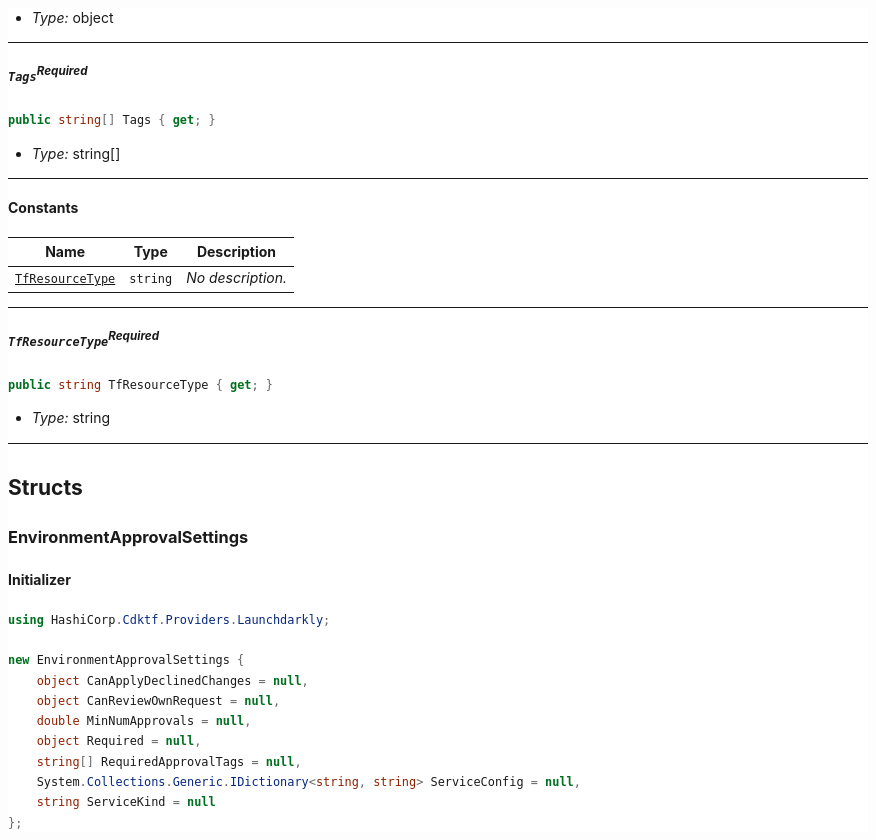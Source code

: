 - *Type:* object

---

##### `Tags`<sup>Required</sup> <a name="Tags" id="@cdktf/provider-launchdarkly.environment.Environment.property.tags"></a>

```csharp
public string[] Tags { get; }
```

- *Type:* string[]

---

#### Constants <a name="Constants" id="Constants"></a>

| **Name** | **Type** | **Description** |
| --- | --- | --- |
| <code><a href="#@cdktf/provider-launchdarkly.environment.Environment.property.tfResourceType">TfResourceType</a></code> | <code>string</code> | *No description.* |

---

##### `TfResourceType`<sup>Required</sup> <a name="TfResourceType" id="@cdktf/provider-launchdarkly.environment.Environment.property.tfResourceType"></a>

```csharp
public string TfResourceType { get; }
```

- *Type:* string

---

## Structs <a name="Structs" id="Structs"></a>

### EnvironmentApprovalSettings <a name="EnvironmentApprovalSettings" id="@cdktf/provider-launchdarkly.environment.EnvironmentApprovalSettings"></a>

#### Initializer <a name="Initializer" id="@cdktf/provider-launchdarkly.environment.EnvironmentApprovalSettings.Initializer"></a>

```csharp
using HashiCorp.Cdktf.Providers.Launchdarkly;

new EnvironmentApprovalSettings {
    object CanApplyDeclinedChanges = null,
    object CanReviewOwnRequest = null,
    double MinNumApprovals = null,
    object Required = null,
    string[] RequiredApprovalTags = null,
    System.Collections.Generic.IDictionary<string, string> ServiceConfig = null,
    string ServiceKind = null
};
```
